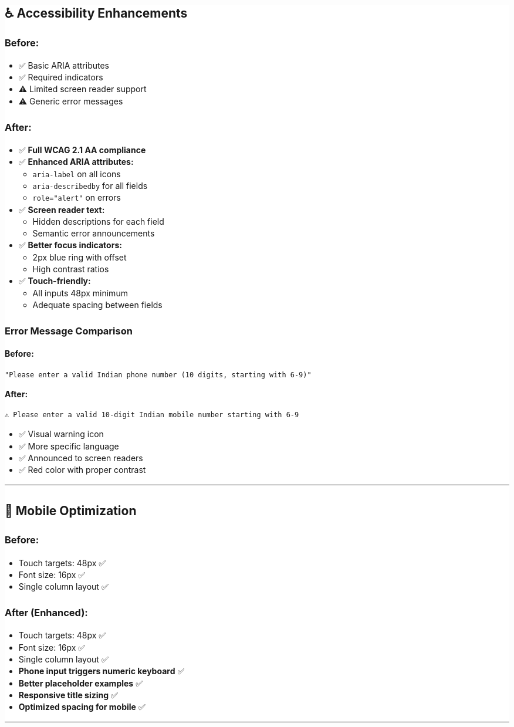 
## ♿ Accessibility Enhancements

### Before:
- ✅ Basic ARIA attributes
- ✅ Required indicators
- ⚠️ Limited screen reader support
- ⚠️ Generic error messages

### After:
- ✅ **Full WCAG 2.1 AA compliance**
- ✅ **Enhanced ARIA attributes:**
  - `aria-label` on all icons
  - `aria-describedby` for all fields
  - `role="alert"` on errors
- ✅ **Screen reader text:**
  - Hidden descriptions for each field
  - Semantic error announcements
- ✅ **Better focus indicators:**
  - 2px blue ring with offset
  - High contrast ratios
- ✅ **Touch-friendly:**
  - All inputs 48px minimum
  - Adequate spacing between fields

### Error Message Comparison

**Before:**
```
"Please enter a valid Indian phone number (10 digits, starting with 6-9)"
```

**After:**
```
⚠ Please enter a valid 10-digit Indian mobile number starting with 6-9
```
- ✅ Visual warning icon
- ✅ More specific language
- ✅ Announced to screen readers
- ✅ Red color with proper contrast

---

## 📱 Mobile Optimization

### Before:
- Touch targets: 48px ✅
- Font size: 16px ✅
- Single column layout ✅

### After (Enhanced):
- Touch targets: 48px ✅
- Font size: 16px ✅
- Single column layout ✅
- **Phone input triggers numeric keyboard** ✅
- **Better placeholder examples** ✅
- **Responsive title sizing** ✅
- **Optimized spacing for mobile** ✅

---